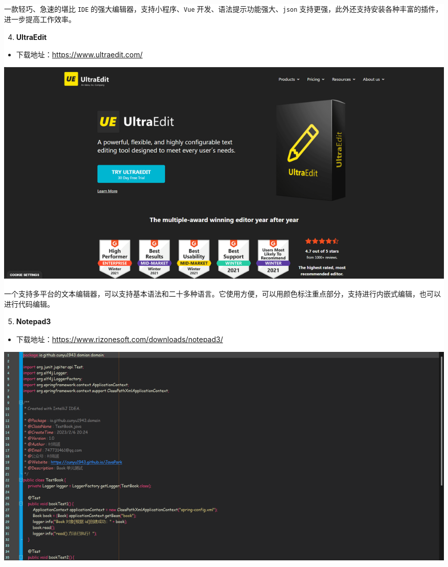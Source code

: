 一款轻巧、急速的堪比 `IDE` 的强大编辑器，支持小程序、`Vue` 开发、语法提示功能强大、`json` 支持更强，此外还支持安装各种丰富的插件，进一步提高工作效率。

4.   **UltraEdit**

-   下载地址：https://www.ultraedit.com/

![UltraEdit](assets/java-tutorial/ultraedit.png)


一个支持多平台的文本编辑器，可以支持基本语法和二十多种语言。它使用方便，可以用颜色标注重点部分，支持进行内嵌式编辑，也可以进行代码编辑。

5.   **Notepad3**

-   下载地址：https://www.rizonesoft.com/downloads/notepad3/

![Notepad3](assets/java-tutorial/notepad3.png)

